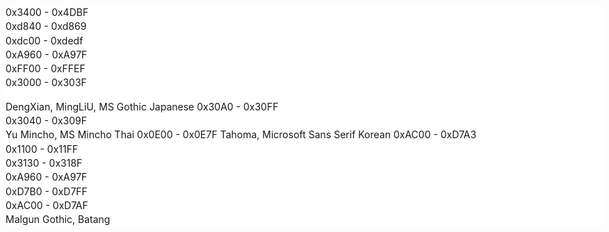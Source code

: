 0x3400 - 0x4DBF<br>
0xd840 - 0xd869<br>
0xdc00 - 0xdedf<br>
0xA960 - 0xA97F<br>
0xFF00 - 0xFFEF<br>
0x3000 - 0x303F<br>
</td>
<td>
DengXian, MingLiU, MS Gothic
</td>
</tr>
<tr>
<td>
Japanese
</td>
<td>
0x30A0 - 0x30FF<br>
0x3040 - 0x309F<br>
</td>
<td>
Yu Mincho, MS Mincho
</td>
</tr>
<tr>
<td>
Thai 
</td>
<td>
0x0E00 - 0x0E7F
</td>
<td>
Tahoma, Microsoft Sans Serif
</td>
</tr>
<tr>
<td>
Korean 
</td>
<td>
0xAC00 - 0xD7A3<br>
0x1100 - 0x11FF<br>
0x3130 - 0x318F<br>
0xA960 - 0xA97F<br>
0xD7B0 - 0xD7FF<br>
0xAC00 - 0xD7AF<br>
</td>
<td>
Malgun Gothic, Batang
</td>
</tr>
</table>
